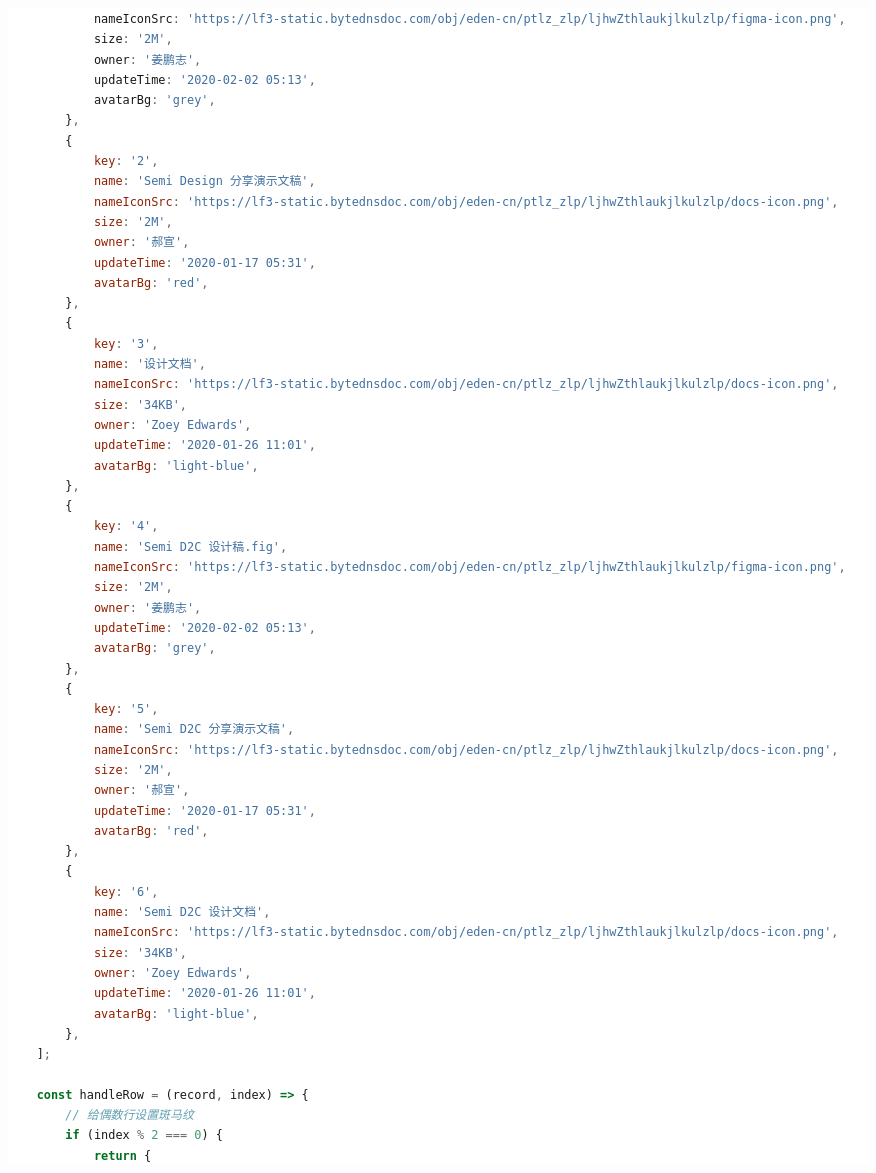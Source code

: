 ```jsx live=true noInline=true dir="column"
            nameIconSrc: 'https://lf3-static.bytednsdoc.com/obj/eden-cn/ptlz_zlp/ljhwZthlaukjlkulzlp/figma-icon.png',
            size: '2M',
            owner: '姜鹏志',
            updateTime: '2020-02-02 05:13',
            avatarBg: 'grey',
        },
        {
            key: '2',
            name: 'Semi Design 分享演示文稿',
            nameIconSrc: 'https://lf3-static.bytednsdoc.com/obj/eden-cn/ptlz_zlp/ljhwZthlaukjlkulzlp/docs-icon.png',
            size: '2M',
            owner: '郝宣',
            updateTime: '2020-01-17 05:31',
            avatarBg: 'red',
        },
        {
            key: '3',
            name: '设计文档',
            nameIconSrc: 'https://lf3-static.bytednsdoc.com/obj/eden-cn/ptlz_zlp/ljhwZthlaukjlkulzlp/docs-icon.png',
            size: '34KB',
            owner: 'Zoey Edwards',
            updateTime: '2020-01-26 11:01',
            avatarBg: 'light-blue',
        },
        {
            key: '4',
            name: 'Semi D2C 设计稿.fig',
            nameIconSrc: 'https://lf3-static.bytednsdoc.com/obj/eden-cn/ptlz_zlp/ljhwZthlaukjlkulzlp/figma-icon.png',
            size: '2M',
            owner: '姜鹏志',
            updateTime: '2020-02-02 05:13',
            avatarBg: 'grey',
        },
        {
            key: '5',
            name: 'Semi D2C 分享演示文稿',
            nameIconSrc: 'https://lf3-static.bytednsdoc.com/obj/eden-cn/ptlz_zlp/ljhwZthlaukjlkulzlp/docs-icon.png',
            size: '2M',
            owner: '郝宣',
            updateTime: '2020-01-17 05:31',
            avatarBg: 'red',
        },
        {
            key: '6',
            name: 'Semi D2C 设计文档',
            nameIconSrc: 'https://lf3-static.bytednsdoc.com/obj/eden-cn/ptlz_zlp/ljhwZthlaukjlkulzlp/docs-icon.png',
            size: '34KB',
            owner: 'Zoey Edwards',
            updateTime: '2020-01-26 11:01',
            avatarBg: 'light-blue',
        },
    ];

    const handleRow = (record, index) => {
        // 给偶数行设置斑马纹
        if (index % 2 === 0) {
            return {
```